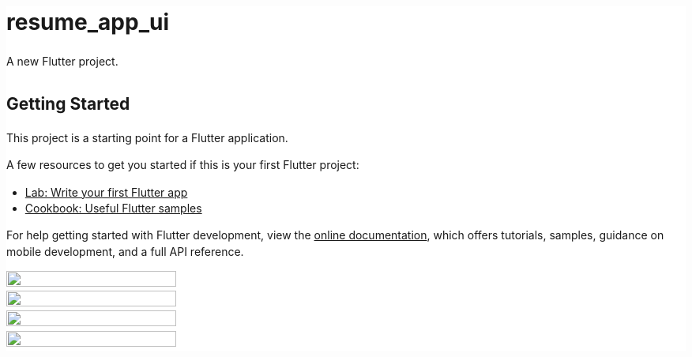 # resume_app_ui

A new Flutter project.

## Getting Started

This project is a starting point for a Flutter application.

A few resources to get you started if this is your first Flutter project:

- [Lab: Write your first Flutter app](https://docs.flutter.dev/get-started/codelab)
- [Cookbook: Useful Flutter samples](https://docs.flutter.dev/cookbook)

For help getting started with Flutter development, view the
[online documentation](https://docs.flutter.dev/), which offers tutorials,
samples, guidance on mobile development, and a full API reference.

<p>

  <img src="https://user-images.githubusercontent.com/119835050/227708127-98ac4821-d407-443d-b142-d0e194943316.png" width="50%" height="80%">
  <img src="https://user-images.githubusercontent.com/119835050/227708136-faa5d507-b230-419c-bb8b-d674c53b6aeb.png" width="50%" height="80%">
  <img src="https://user-images.githubusercontent.com/119835050/227708142-78cd6217-572b-4bf6-a971-7967e424bfb6.png" width="50%" height="80%">
  <img src="https://user-images.githubusercontent.com/119835050/227708151-c6c9094f-bdec-46ac-98e7-5136e503222e.png" width="50%" height="80%">

</p>
